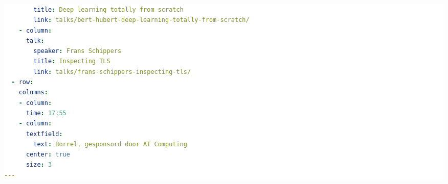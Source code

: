 ```yaml
        title: Deep learning totally from scratch
        link: talks/bert-hubert-deep-learning-totally-from-scratch/
    - column:
      talk:
        speaker: Frans Schippers
        title: Inspecting TLS
        link: talks/frans-schippers-inspecting-tls/
  - row:
    columns:
    - column:
      time: 17:55
    - column:
      textfield:
        text: Borrel, gesponsord door AT Computing
      center: true
      size: 3
---
```

